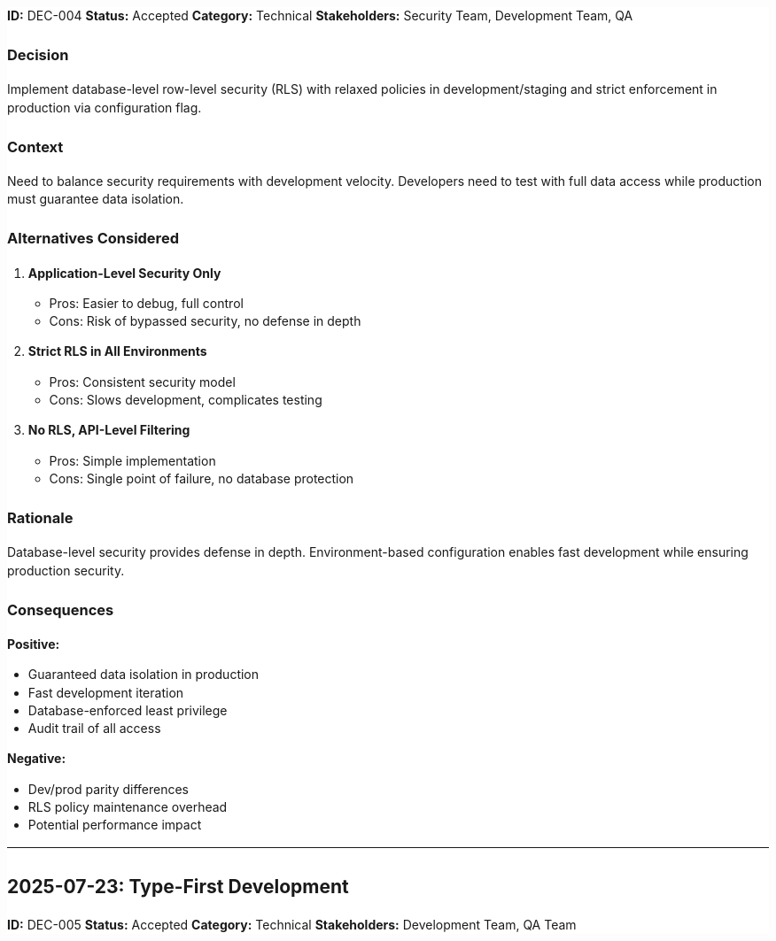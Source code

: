 **ID:** DEC-004
**Status:** Accepted
**Category:** Technical
**Stakeholders:** Security Team, Development Team, QA

### Decision

Implement database-level row-level security (RLS) with relaxed policies in development/staging and strict enforcement in production via configuration flag.

### Context

Need to balance security requirements with development velocity. Developers need to test with full data access while production must guarantee data isolation.

### Alternatives Considered

1. **Application-Level Security Only**
   - Pros: Easier to debug, full control
   - Cons: Risk of bypassed security, no defense in depth

2. **Strict RLS in All Environments**
   - Pros: Consistent security model
   - Cons: Slows development, complicates testing

3. **No RLS, API-Level Filtering**
   - Pros: Simple implementation
   - Cons: Single point of failure, no database protection

### Rationale

Database-level security provides defense in depth. Environment-based configuration enables fast development while ensuring production security.

### Consequences

**Positive:**
- Guaranteed data isolation in production
- Fast development iteration
- Database-enforced least privilege
- Audit trail of all access

**Negative:**
- Dev/prod parity differences
- RLS policy maintenance overhead
- Potential performance impact

---

## 2025-07-23: Type-First Development

**ID:** DEC-005
**Status:** Accepted
**Category:** Technical
**Stakeholders:** Development Team, QA Team
